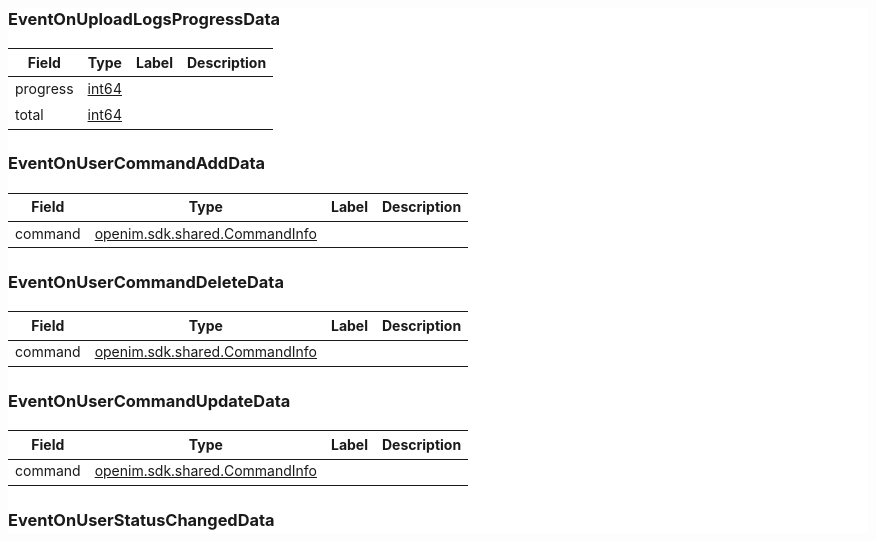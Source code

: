 ### EventOnUploadLogsProgressData



| Field | Type | Label | Description |
| ----- | ---- | ----- | ----------- |
| progress | [int64](#int64) |  |  |
| total | [int64](#int64) |  |  |






<a name="openim-event-EventOnUserCommandAddData"></a>

### EventOnUserCommandAddData



| Field | Type | Label | Description |
| ----- | ---- | ----- | ----------- |
| command | [openim.sdk.shared.CommandInfo](#openim-sdk-shared-CommandInfo) |  |  |






<a name="openim-event-EventOnUserCommandDeleteData"></a>

### EventOnUserCommandDeleteData



| Field | Type | Label | Description |
| ----- | ---- | ----- | ----------- |
| command | [openim.sdk.shared.CommandInfo](#openim-sdk-shared-CommandInfo) |  |  |






<a name="openim-event-EventOnUserCommandUpdateData"></a>

### EventOnUserCommandUpdateData



| Field | Type | Label | Description |
| ----- | ---- | ----- | ----------- |
| command | [openim.sdk.shared.CommandInfo](#openim-sdk-shared-CommandInfo) |  |  |






<a name="openim-event-EventOnUserStatusChangedData"></a>

### EventOnUserStatusChangedData
